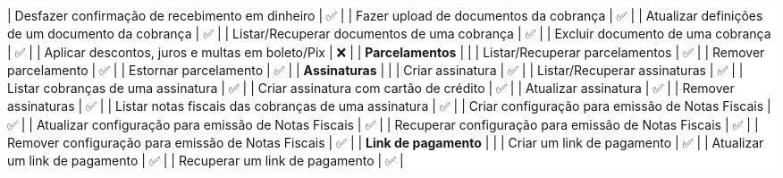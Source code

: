 | Desfazer confirmação de recebimento em dinheiro      | ✅                                                                                                                                                                        |
| Fazer upload de documentos da cobrança               | ✅                                                                                                                                                                        |
| Atualizar definições de um documento da cobrança     | ✅                                                                                                                                                                        |
| Listar/Recuperar documentos de uma cobrança          | ✅                                                                                                                                                                        |
| Excluir documento de uma cobrança                    | ✅                                                                                                                                                                        |
| Aplicar descontos, juros e multas em boleto/Pix      | ❌                                                                                                                                                                        |
| **Parcelamentos**                                    |                                                                                                                                                                          |
| Listar/Recuperar parcelamentos                       | ✅                                                                                                                                                                        |
| Remover parcelamento                                 | ✅                                                                                                                                                                        |
| Estornar parcelamento                                | ✅                                                                                                                                                                        |
| **Assinaturas**                                      |                                                                                                                                                                          |
| Criar assinatura                                     | ✅                                                                                                                                                                        |
| Listar/Recuperar assinaturas                         | ✅                                                                                                                                                                        |
| Listar cobranças de uma assinatura                   | ✅                                                                                                                                                                        |
| Criar assinatura com cartão de crédito               | ✅                                                                                                                                                                        |
| Atualizar assinatura                                 | ✅                                                                                                                                                                        |
| Remover assinaturas                                  | ✅                                                                                                                                                                        |
| Listar notas fiscais das cobranças de uma assinatura | ✅                                                                                                                                                                        |
| Criar configuração para emissão de Notas Fiscais     | ✅                                                                                                                                                                        |
| Atualizar configuração para emissão de Notas Fiscais | ✅                                                                                                                                                                        |
| Recuperar configuração para emissão de Notas Fiscais | ✅                                                                                                                                                                        |
| Remover configuração para emissão de Notas Fiscais   | ✅                                                                                                                                                                        |
| **Link de pagamento**                                |                                                                                                                                                                          |
| Criar um link de pagamento                           | ✅                                                                                                                                                                        |
| Atualizar um link de pagamento                       | ✅                                                                                                                                                                        |
| Recuperar um link de pagamento                       | ✅                                                                                                                                                                        |